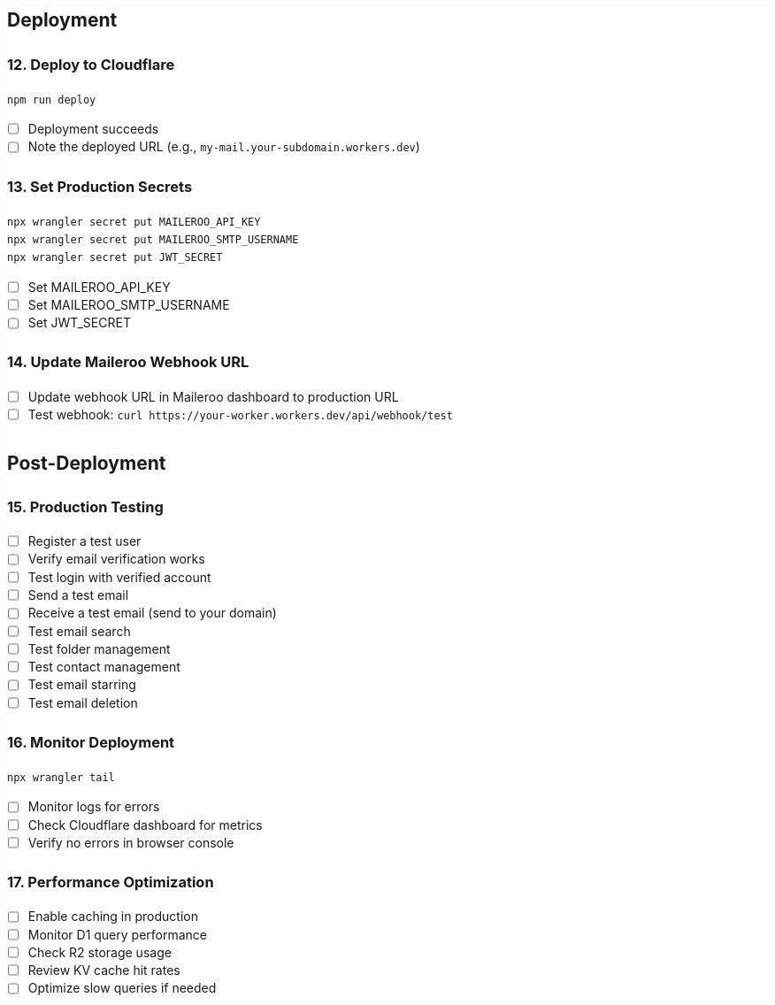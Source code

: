 ## Deployment

### 12. Deploy to Cloudflare
```bash
npm run deploy
```
- [ ] Deployment succeeds
- [ ] Note the deployed URL (e.g., `my-mail.your-subdomain.workers.dev`)

### 13. Set Production Secrets
```bash
npx wrangler secret put MAILEROO_API_KEY
npx wrangler secret put MAILEROO_SMTP_USERNAME
npx wrangler secret put JWT_SECRET
```
- [ ] Set MAILEROO_API_KEY
- [ ] Set MAILEROO_SMTP_USERNAME
- [ ] Set JWT_SECRET

### 14. Update Maileroo Webhook URL
- [ ] Update webhook URL in Maileroo dashboard to production URL
- [ ] Test webhook: `curl https://your-worker.workers.dev/api/webhook/test`

## Post-Deployment

### 15. Production Testing
- [ ] Register a test user
- [ ] Verify email verification works
- [ ] Test login with verified account
- [ ] Send a test email
- [ ] Receive a test email (send to your domain)
- [ ] Test email search
- [ ] Test folder management
- [ ] Test contact management
- [ ] Test email starring
- [ ] Test email deletion

### 16. Monitor Deployment
```bash
npx wrangler tail
```
- [ ] Monitor logs for errors
- [ ] Check Cloudflare dashboard for metrics
- [ ] Verify no errors in browser console

### 17. Performance Optimization
- [ ] Enable caching in production
- [ ] Monitor D1 query performance
- [ ] Check R2 storage usage
- [ ] Review KV cache hit rates
- [ ] Optimize slow queries if needed
